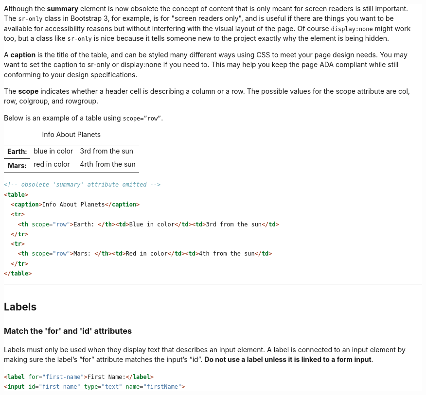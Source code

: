 Although the **summary** element is now obsolete the concept of content that is only meant for screen readers is still important. The <code>sr-only</code> class in Bootstrap 3, for example, is for "screen readers only", and is useful if there are things you want to be available for accessibility reasons but without interfering with the visual layout of the page. Of course <code>display:none</code> might work too, but a class like <code>sr-only</code> is nice because it tells someone new to the project exactly why the element is being hidden.

A **caption** is the title of the table, and can be styled many different ways using CSS to meet your page design needs. You may want to set the caption to sr-only or display:none if you need to. This may help you keep the page ADA compliant while still conforming to your design specifications.

The **scope** indicates whether a header cell is describing a column or a row. The possible values for the scope attribute are col, row, colgroup, and rowgroup.

Below is an example of a table using <code>scope=”row”</code>.

<table>
  <caption>Info About Planets</caption>
  <tr>
    <th scope="row">Earth: </th>
    <td>blue in color</td>
    <td>3rd from the sun</td>
  </tr>
  <tr>
    <th scope="row">Mars: </th>
    <td>red in color</td>
    <td>4rth from the sun</td>
  </tr>
</table>

```html
<!-- obsolete 'summary' attribute omitted -->
<table>
  <caption>Info About Planets</caption>
  <tr>
    <th scope="row">Earth: </th><td>Blue in color</td><td>3rd from the sun</td>
  </tr>
  <tr>
    <th scope="row">Mars: </th><td>Red in color</td><td>4th from the sun</td>
  </tr>
</table>
```

---

## Labels

### Match the 'for' and 'id' attributes

Labels must only be used when they display text that describes an input element. A label is connected to an input element by making sure the label’s “for” attribute matches the input’s “id”. **Do not use a label unless it is linked to a form input**.

```html
<label for="first-name">First Name:</label>
<input id="first-name" type="text" name="firstName">
```
